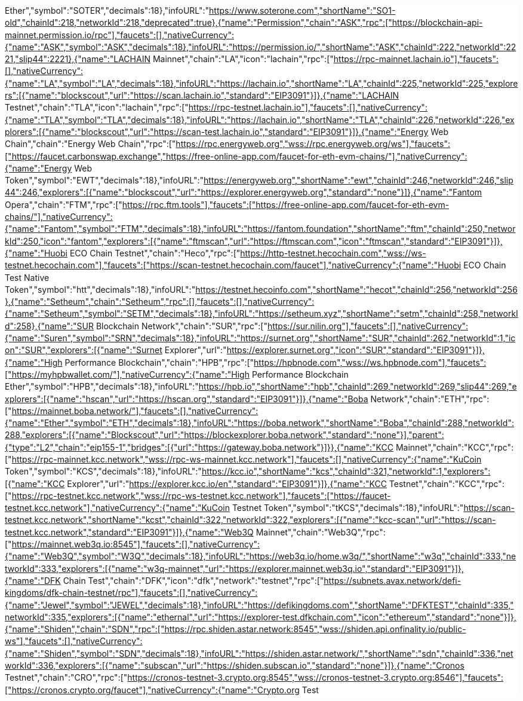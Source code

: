 Ether","symbol":"SOTER","decimals":18},"infoURL":"https://www.soterone.com","shortName":"SO1-old","chainId":218,"networkId":218,"deprecated":true},{"name":"Permission","chain":"ASK","rpc":["https://blockchain-api-mainnet.permission.io/rpc"],"faucets":[],"nativeCurrency":{"name":"ASK","symbol":"ASK","decimals":18},"infoURL":"https://permission.io/","shortName":"ASK","chainId":222,"networkId":2221,"slip44":2221},{"name":"LACHAIN Mainnet","chain":"LA","icon":"lachain","rpc":["https://rpc-mainnet.lachain.io"],"faucets":[],"nativeCurrency":{"name":"LA","symbol":"LA","decimals":18},"infoURL":"https://lachain.io","shortName":"LA","chainId":225,"networkId":225,"explorers":[{"name":"blockscout","url":"https://scan.lachain.io","standard":"EIP3091"}]},{"name":"LACHAIN Testnet","chain":"TLA","icon":"lachain","rpc":["https://rpc-testnet.lachain.io"],"faucets":[],"nativeCurrency":{"name":"TLA","symbol":"TLA","decimals":18},"infoURL":"https://lachain.io","shortName":"TLA","chainId":226,"networkId":226,"explorers":[{"name":"blockscout","url":"https://scan-test.lachain.io","standard":"EIP3091"}]},{"name":"Energy Web Chain","chain":"Energy Web Chain","rpc":["https://rpc.energyweb.org","wss://rpc.energyweb.org/ws"],"faucets":["https://faucet.carbonswap.exchange","https://free-online-app.com/faucet-for-eth-evm-chains/"],"nativeCurrency":{"name":"Energy Web Token","symbol":"EWT","decimals":18},"infoURL":"https://energyweb.org","shortName":"ewt","chainId":246,"networkId":246,"slip44":246,"explorers":[{"name":"blockscout","url":"https://explorer.energyweb.org","standard":"none"}]},{"name":"Fantom Opera","chain":"FTM","rpc":["https://rpc.ftm.tools"],"faucets":["https://free-online-app.com/faucet-for-eth-evm-chains/"],"nativeCurrency":{"name":"Fantom","symbol":"FTM","decimals":18},"infoURL":"https://fantom.foundation","shortName":"ftm","chainId":250,"networkId":250,"icon":"fantom","explorers":[{"name":"ftmscan","url":"https://ftmscan.com","icon":"ftmscan","standard":"EIP3091"}]},{"name":"Huobi ECO Chain Testnet","chain":"Heco","rpc":["https://http-testnet.hecochain.com","wss://ws-testnet.hecochain.com"],"faucets":["https://scan-testnet.hecochain.com/faucet"],"nativeCurrency":{"name":"Huobi ECO Chain Test Native Token","symbol":"htt","decimals":18},"infoURL":"https://testnet.hecoinfo.com","shortName":"hecot","chainId":256,"networkId":256},{"name":"Setheum","chain":"Setheum","rpc":[],"faucets":[],"nativeCurrency":{"name":"Setheum","symbol":"SETM","decimals":18},"infoURL":"https://setheum.xyz","shortName":"setm","chainId":258,"networkId":258},{"name":"SUR Blockchain Network","chain":"SUR","rpc":["https://sur.nilin.org"],"faucets":[],"nativeCurrency":{"name":"Suren","symbol":"SRN","decimals":18},"infoURL":"https://surnet.org","shortName":"SUR","chainId":262,"networkId":1,"icon":"SUR","explorers":[{"name":"Surnet Explorer","url":"https://explorer.surnet.org","icon":"SUR","standard":"EIP3091"}]},{"name":"High Performance Blockchain","chain":"HPB","rpc":["https://hpbnode.com","wss://ws.hpbnode.com"],"faucets":["https://myhpbwallet.com/"],"nativeCurrency":{"name":"High Performance Blockchain Ether","symbol":"HPB","decimals":18},"infoURL":"https://hpb.io","shortName":"hpb","chainId":269,"networkId":269,"slip44":269,"explorers":[{"name":"hscan","url":"https://hscan.org","standard":"EIP3091"}]},{"name":"Boba Network","chain":"ETH","rpc":["https://mainnet.boba.network/"],"faucets":[],"nativeCurrency":{"name":"Ether","symbol":"ETH","decimals":18},"infoURL":"https://boba.network","shortName":"Boba","chainId":288,"networkId":288,"explorers":[{"name":"Blockscout","url":"https://blockexplorer.boba.network","standard":"none"}],"parent":{"type":"L2","chain":"eip155-1","bridges":[{"url":"https://gateway.boba.network"}]}},{"name":"KCC Mainnet","chain":"KCC","rpc":["https://rpc-mainnet.kcc.network","wss://rpc-ws-mainnet.kcc.network"],"faucets":[],"nativeCurrency":{"name":"KuCoin Token","symbol":"KCS","decimals":18},"infoURL":"https://kcc.io","shortName":"kcs","chainId":321,"networkId":1,"explorers":[{"name":"KCC Explorer","url":"https://explorer.kcc.io/en","standard":"EIP3091"}]},{"name":"KCC Testnet","chain":"KCC","rpc":["https://rpc-testnet.kcc.network","wss://rpc-ws-testnet.kcc.network"],"faucets":["https://faucet-testnet.kcc.network"],"nativeCurrency":{"name":"KuCoin Testnet Token","symbol":"tKCS","decimals":18},"infoURL":"https://scan-testnet.kcc.network","shortName":"kcst","chainId":322,"networkId":322,"explorers":[{"name":"kcc-scan","url":"https://scan-testnet.kcc.network","standard":"EIP3091"}]},{"name":"Web3Q Mainnet","chain":"Web3Q","rpc":["https://mainnet.web3q.io:8545"],"faucets":[],"nativeCurrency":{"name":"Web3Q","symbol":"W3Q","decimals":18},"infoURL":"https://web3q.io/home.w3q/","shortName":"w3q","chainId":333,"networkId":333,"explorers":[{"name":"w3q-mainnet","url":"https://explorer.mainnet.web3q.io","standard":"EIP3091"}]},{"name":"DFK Chain Test","chain":"DFK","icon":"dfk","network":"testnet","rpc":["https://subnets.avax.network/defi-kingdoms/dfk-chain-testnet/rpc"],"faucets":[],"nativeCurrency":{"name":"Jewel","symbol":"JEWEL","decimals":18},"infoURL":"https://defikingdoms.com","shortName":"DFKTEST","chainId":335,"networkId":335,"explorers":[{"name":"ethernal","url":"https://explorer-test.dfkchain.com","icon":"ethereum","standard":"none"}]},{"name":"Shiden","chain":"SDN","rpc":["https://rpc.shiden.astar.network:8545","wss://shiden.api.onfinality.io/public-ws"],"faucets":[],"nativeCurrency":{"name":"Shiden","symbol":"SDN","decimals":18},"infoURL":"https://shiden.astar.network/","shortName":"sdn","chainId":336,"networkId":336,"explorers":[{"name":"subscan","url":"https://shiden.subscan.io","standard":"none"}]},{"name":"Cronos Testnet","chain":"CRO","rpc":["https://cronos-testnet-3.crypto.org:8545","wss://cronos-testnet-3.crypto.org:8546"],"faucets":["https://cronos.crypto.org/faucet"],"nativeCurrency":{"name":"Crypto.org Test